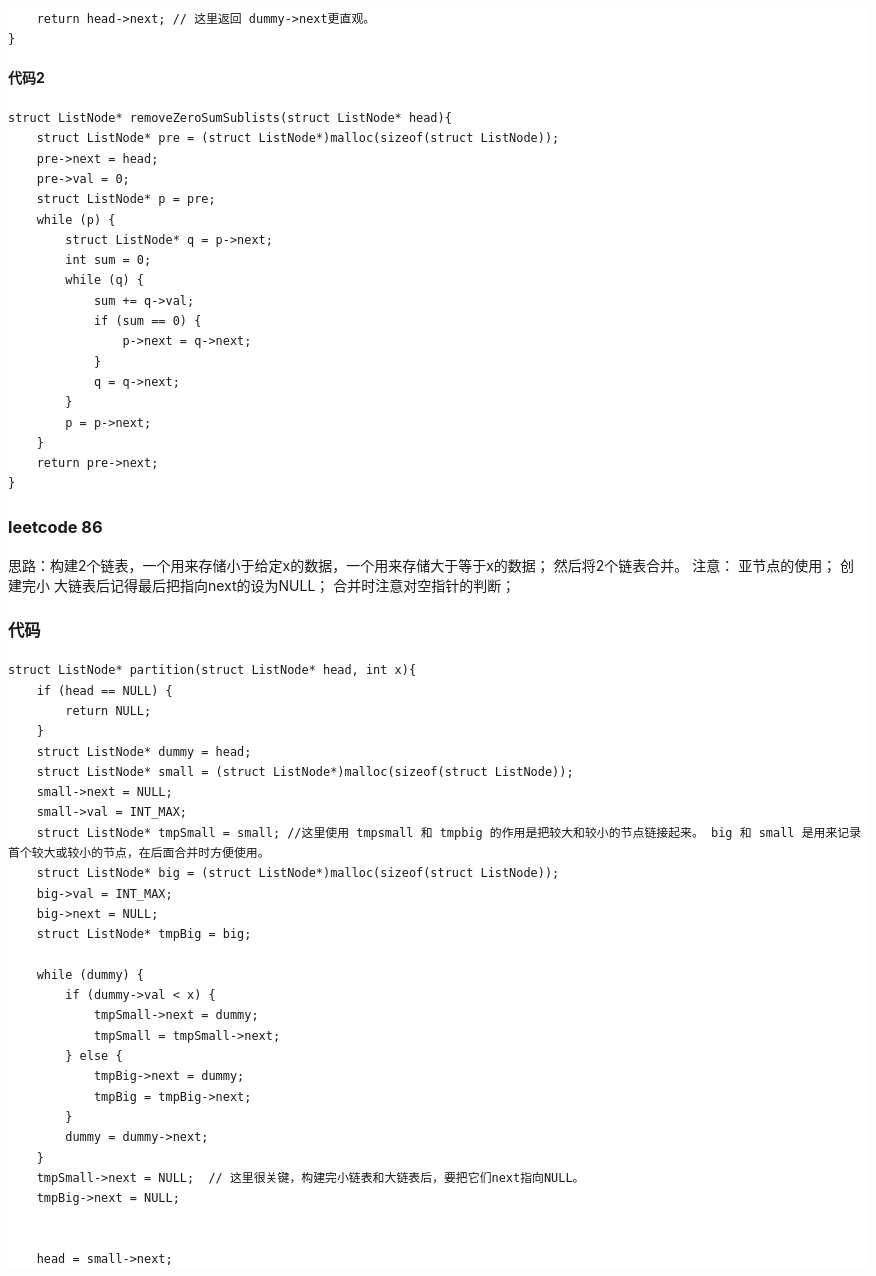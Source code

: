```
    return head->next; // 这里返回 dummy->next更直观。
}
```
#### 代码2
```
struct ListNode* removeZeroSumSublists(struct ListNode* head){
    struct ListNode* pre = (struct ListNode*)malloc(sizeof(struct ListNode));
    pre->next = head;
    pre->val = 0;
    struct ListNode* p = pre;
    while (p) {
        struct ListNode* q = p->next;
        int sum = 0;
        while (q) {
            sum += q->val;
            if (sum == 0) {
                p->next = q->next;
            }
            q = q->next;
        }
        p = p->next;
    }
    return pre->next;
}
```

### leetcode 86
思路：构建2个链表，一个用来存储小于给定x的数据，一个用来存储大于等于x的数据； 然后将2个链表合并。
注意： 亚节点的使用； 创建完小 大链表后记得最后把指向next的设为NULL； 合并时注意对空指针的判断；

### 代码

```
struct ListNode* partition(struct ListNode* head, int x){
    if (head == NULL) {
        return NULL;
    }
    struct ListNode* dummy = head;
    struct ListNode* small = (struct ListNode*)malloc(sizeof(struct ListNode));
    small->next = NULL;
    small->val = INT_MAX;
    struct ListNode* tmpSmall = small; //这里使用 tmpsmall 和 tmpbig 的作用是把较大和较小的节点链接起来。 big 和 small 是用来记录首个较大或较小的节点，在后面合并时方便使用。
    struct ListNode* big = (struct ListNode*)malloc(sizeof(struct ListNode));
    big->val = INT_MAX;
    big->next = NULL;
    struct ListNode* tmpBig = big;

    while (dummy) {
        if (dummy->val < x) {
            tmpSmall->next = dummy;
            tmpSmall = tmpSmall->next;
        } else {
            tmpBig->next = dummy;
            tmpBig = tmpBig->next;
        }
        dummy = dummy->next;
    }
    tmpSmall->next = NULL;  // 这里很关键，构建完小链表和大链表后，要把它们next指向NULL。
    tmpBig->next = NULL;


    head = small->next;
```